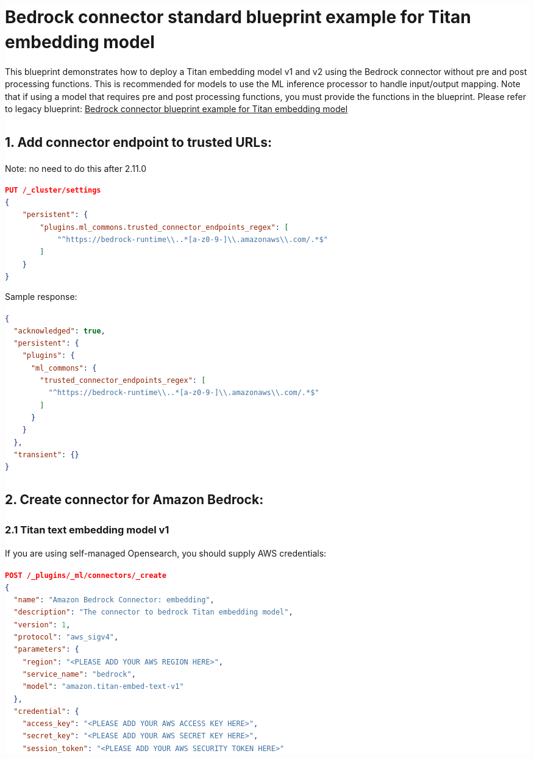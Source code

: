 # Bedrock connector standard blueprint example for Titan embedding model

This blueprint demonstrates how to deploy a Titan embedding model v1 and v2 using the Bedrock connector without pre and post processing functions. 
This is recommended for models to use the ML inference processor to handle input/output mapping. 
Note that if using a model that requires pre and post processing functions, you must provide the functions in the blueprint. Please refer to legacy blueprint: [Bedrock connector blueprint example for Titan embedding model](https://github.com/opensearch-project/ml-commons/blob/main/docs/remote_inference_blueprints/bedrock_connector_titan_embedding_blueprint.md)

## 1. Add connector endpoint to trusted URLs:

Note: no need to do this after 2.11.0

```json
PUT /_cluster/settings
{
    "persistent": {
        "plugins.ml_commons.trusted_connector_endpoints_regex": [
            "^https://bedrock-runtime\\..*[a-z0-9-]\\.amazonaws\\.com/.*$"
        ]
    }
}
```

Sample response:
```json
{
  "acknowledged": true,
  "persistent": {
    "plugins": {
      "ml_commons": {
        "trusted_connector_endpoints_regex": [
          "^https://bedrock-runtime\\..*[a-z0-9-]\\.amazonaws\\.com/.*$"
        ]
      }
    }
  },
  "transient": {}
}
```

## 2. Create connector for Amazon Bedrock:
### 2.1 Titan text embedding model v1
If you are using self-managed Opensearch, you should supply AWS credentials:

```json
POST /_plugins/_ml/connectors/_create
{
  "name": "Amazon Bedrock Connector: embedding",
  "description": "The connector to bedrock Titan embedding model",
  "version": 1,
  "protocol": "aws_sigv4",
  "parameters": {
    "region": "<PLEASE ADD YOUR AWS REGION HERE>",
    "service_name": "bedrock",
    "model": "amazon.titan-embed-text-v1"
  },
  "credential": {
    "access_key": "<PLEASE ADD YOUR AWS ACCESS KEY HERE>",
    "secret_key": "<PLEASE ADD YOUR AWS SECRET KEY HERE>",
    "session_token": "<PLEASE ADD YOUR AWS SECURITY TOKEN HERE>"
```